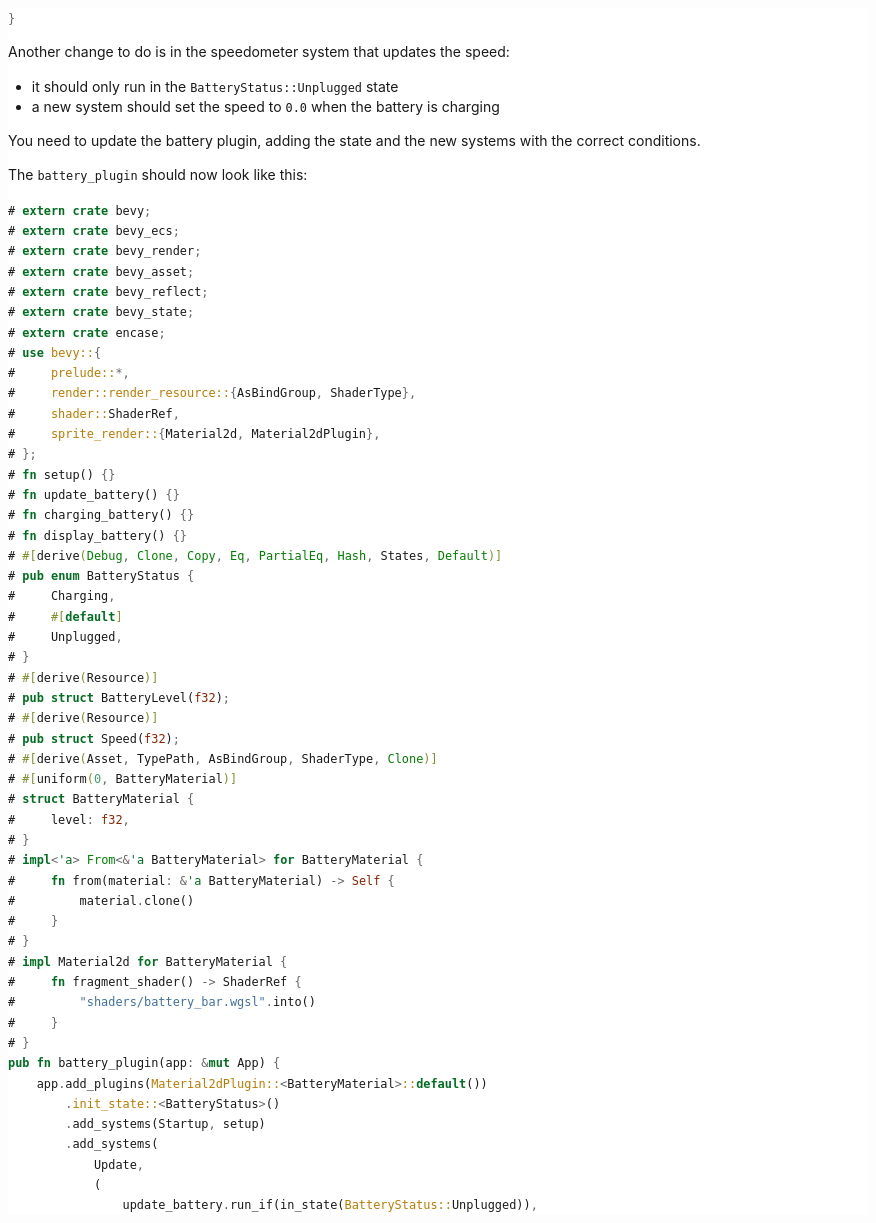 ```rust
}
```

Another change to do is in the speedometer system that updates the speed:

- it should only run in the `BatteryStatus::Unplugged` state
- a new system should set the speed to `0.0` when the battery is charging

<div class="warning">
    You need to update the battery plugin, adding the state and the new systems with the correct conditions.

The `battery_plugin` should now look like this:

```rust
# extern crate bevy;
# extern crate bevy_ecs;
# extern crate bevy_render;
# extern crate bevy_asset;
# extern crate bevy_reflect;
# extern crate bevy_state;
# extern crate encase;
# use bevy::{
#     prelude::*,
#     render::render_resource::{AsBindGroup, ShaderType},
#     shader::ShaderRef,
#     sprite_render::{Material2d, Material2dPlugin},
# };
# fn setup() {}
# fn update_battery() {}
# fn charging_battery() {}
# fn display_battery() {}
# #[derive(Debug, Clone, Copy, Eq, PartialEq, Hash, States, Default)]
# pub enum BatteryStatus {
#     Charging,
#     #[default]
#     Unplugged,
# }
# #[derive(Resource)]
# pub struct BatteryLevel(f32);
# #[derive(Resource)]
# pub struct Speed(f32);
# #[derive(Asset, TypePath, AsBindGroup, ShaderType, Clone)]
# #[uniform(0, BatteryMaterial)]
# struct BatteryMaterial {
#     level: f32,
# }
# impl<'a> From<&'a BatteryMaterial> for BatteryMaterial {
#     fn from(material: &'a BatteryMaterial) -> Self {
#         material.clone()
#     }
# }
# impl Material2d for BatteryMaterial {
#     fn fragment_shader() -> ShaderRef {
#         "shaders/battery_bar.wgsl".into()
#     }
# }
pub fn battery_plugin(app: &mut App) {
    app.add_plugins(Material2dPlugin::<BatteryMaterial>::default())
        .init_state::<BatteryStatus>()
        .add_systems(Startup, setup)
        .add_systems(
            Update,
            (
                update_battery.run_if(in_state(BatteryStatus::Unplugged)),
```